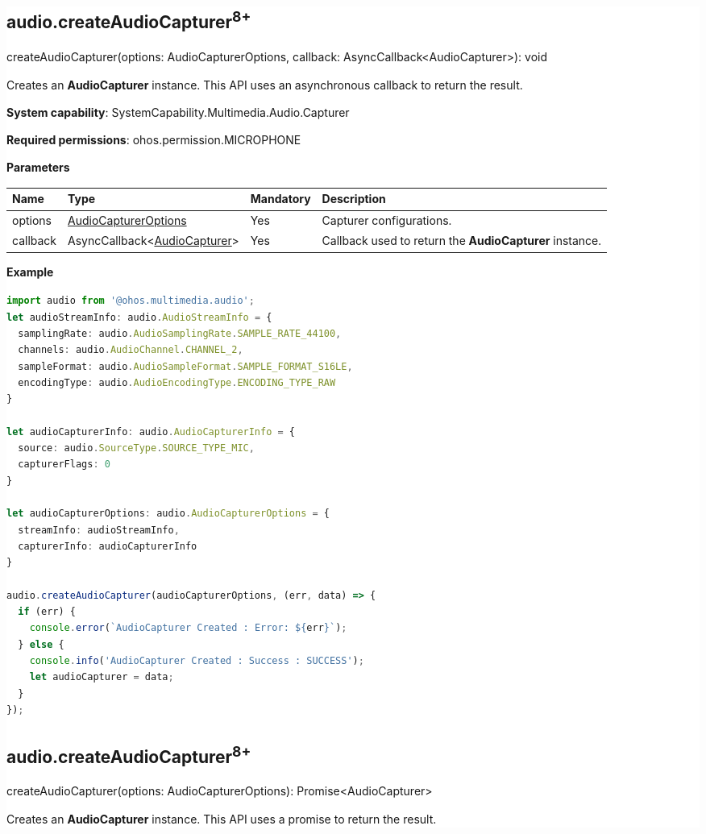 ## audio.createAudioCapturer<sup>8+</sup>

createAudioCapturer(options: AudioCapturerOptions, callback: AsyncCallback<AudioCapturer\>): void

Creates an **AudioCapturer** instance. This API uses an asynchronous callback to return the result.

**System capability**: SystemCapability.Multimedia.Audio.Capturer

**Required permissions**: ohos.permission.MICROPHONE

**Parameters**

| Name  | Type                                           | Mandatory| Description            |
| :------- | :---------------------------------------------- | :--- | :--------------- |
| options  | [AudioCapturerOptions](#audiocaptureroptions8)  | Yes  | Capturer configurations.|
| callback | AsyncCallback<[AudioCapturer](#audiocapturer8)> | Yes  | Callback used to return the **AudioCapturer** instance.|

**Example**

```ts
import audio from '@ohos.multimedia.audio';
let audioStreamInfo: audio.AudioStreamInfo = {
  samplingRate: audio.AudioSamplingRate.SAMPLE_RATE_44100,
  channels: audio.AudioChannel.CHANNEL_2,
  sampleFormat: audio.AudioSampleFormat.SAMPLE_FORMAT_S16LE,
  encodingType: audio.AudioEncodingType.ENCODING_TYPE_RAW
}

let audioCapturerInfo: audio.AudioCapturerInfo = {
  source: audio.SourceType.SOURCE_TYPE_MIC,
  capturerFlags: 0
}

let audioCapturerOptions: audio.AudioCapturerOptions = {
  streamInfo: audioStreamInfo,
  capturerInfo: audioCapturerInfo
}

audio.createAudioCapturer(audioCapturerOptions, (err, data) => {
  if (err) {
    console.error(`AudioCapturer Created : Error: ${err}`);
  } else {
    console.info('AudioCapturer Created : Success : SUCCESS');
    let audioCapturer = data;
  }
});
```

## audio.createAudioCapturer<sup>8+</sup>

createAudioCapturer(options: AudioCapturerOptions): Promise<AudioCapturer\>

Creates an **AudioCapturer** instance. This API uses a promise to return the result.

